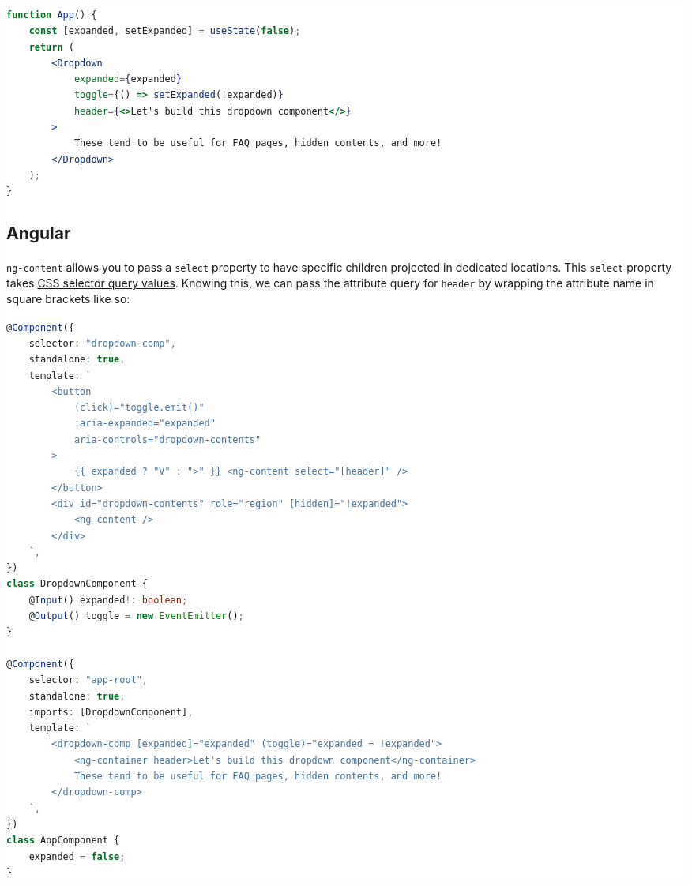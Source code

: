 ```jsx
function App() {
	const [expanded, setExpanded] = useState(false);
	return (
		<Dropdown
			expanded={expanded}
			toggle={() => setExpanded(!expanded)}
			header={<>Let's build this dropdown component</>}
		>
			These tend to be useful for FAQ pages, hidden contents, and more!
		</Dropdown>
	);
}
```

<iframe data-frame-title="React Named Children - StackBlitz" src="uu-code:./ffg-fundamentals-react-named-children-57?template=node&embed=1&file=src%2Fmain.jsx"></iframe>

## Angular

`ng-content` allows you to pass a `select` property to have specific children projected in dedicated locations. This `select` property takes [CSS selector query values](https://developer.mozilla.org/en-US/docs/Web/CSS/CSS_Selectors). Knowing this, we can pass the attribute query for `header` by wrapping the attribute name in square brackets like so:

```typescript
@Component({
	selector: "dropdown-comp",
	standalone: true,
	template: `
		<button
			(click)="toggle.emit()"
			:aria-expanded="expanded"
			aria-controls="dropdown-contents"
		>
			{{ expanded ? "V" : ">" }} <ng-content select="[header]" />
		</button>
		<div id="dropdown-contents" role="region" [hidden]="!expanded">
			<ng-content />
		</div>
	`,
})
class DropdownComponent {
	@Input() expanded!: boolean;
	@Output() toggle = new EventEmitter();
}

@Component({
	selector: "app-root",
	standalone: true,
	imports: [DropdownComponent],
	template: `
		<dropdown-comp [expanded]="expanded" (toggle)="expanded = !expanded">
			<ng-container header>Let's build this dropdown component</ng-container>
			These tend to be useful for FAQ pages, hidden contents, and more!
		</dropdown-comp>
	`,
})
class AppComponent {
	expanded = false;
}
```
